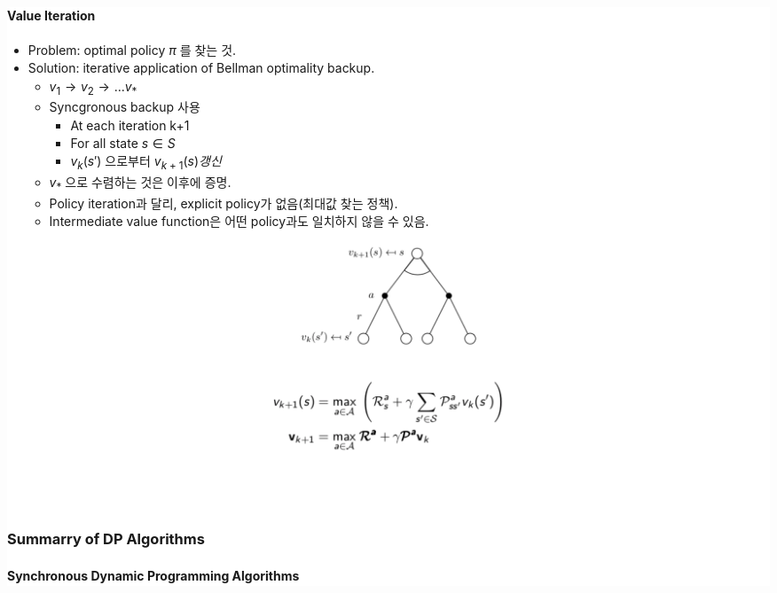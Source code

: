 </p>

#### Value Iteration

-   Problem: optimal policy $\pi$ 를 찾는 것.
-   Solution: iterative application of Bellman optimality backup.
    -   $v_1 \rightarrow v_2 \rightarrow ... v_*$
    -   Syncgronous backup 사용
        -   At each iteration k+1
        -   For all state $s \in S$
        -   $v _k (s')$ 으로부터 $v _{k+1} (s) 갱신$
    -   $v _*$ 으로 수렴하는 것은 이후에 증명.
    -   Policy iteration과 달리, explicit policy가 없음(최대값 찾는 정책).
    -   Intermediate value function은 어떤 policy과도 일치하지 않을 수 있음.


<p align="center"> 
    <img src="./img/Value_Iter.png" width="300" height="240">
</p>

</br>
</br>

### Summarry of DP Algorithms

#### Synchronous Dynamic Programming Algorithms

